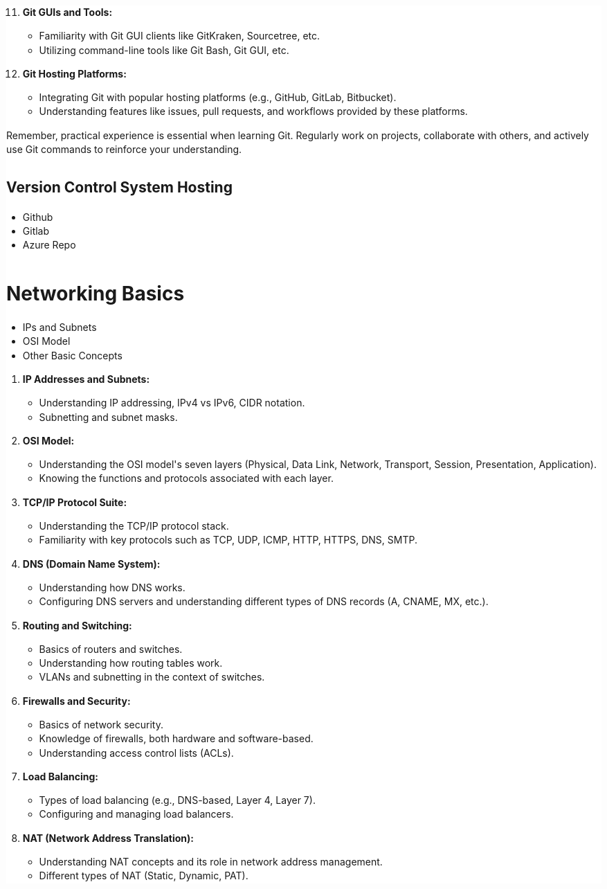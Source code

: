 11. **Git GUIs and Tools:**
    - Familiarity with Git GUI clients like GitKraken, Sourcetree, etc.
    - Utilizing command-line tools like Git Bash, Git GUI, etc.

12. **Git Hosting Platforms:**
    - Integrating Git with popular hosting platforms (e.g., GitHub, GitLab, Bitbucket).
    - Understanding features like issues, pull requests, and workflows provided by these platforms.

Remember, practical experience is essential when learning Git. Regularly work on projects, collaborate with others, and actively use Git commands to reinforce your understanding.

## Version Control System Hosting
- Github
- Gitlab
- Azure Repo

# Networking Basics
- IPs and Subnets
- OSI Model
- Other Basic Concepts



1. **IP Addresses and Subnets:**
   - Understanding IP addressing, IPv4 vs IPv6, CIDR notation.
   - Subnetting and subnet masks.

2. **OSI Model:**
   - Understanding the OSI model's seven layers (Physical, Data Link, Network, Transport, Session, Presentation, Application).
   - Knowing the functions and protocols associated with each layer.

3. **TCP/IP Protocol Suite:**
   - Understanding the TCP/IP protocol stack.
   - Familiarity with key protocols such as TCP, UDP, ICMP, HTTP, HTTPS, DNS, SMTP.

4. **DNS (Domain Name System):**
   - Understanding how DNS works.
   - Configuring DNS servers and understanding different types of DNS records (A, CNAME, MX, etc.).

5. **Routing and Switching:**
   - Basics of routers and switches.
   - Understanding how routing tables work.
   - VLANs and subnetting in the context of switches.

6. **Firewalls and Security:**
   - Basics of network security.
   - Knowledge of firewalls, both hardware and software-based.
   - Understanding access control lists (ACLs).

7. **Load Balancing:**
   - Types of load balancing (e.g., DNS-based, Layer 4, Layer 7).
   - Configuring and managing load balancers.

8. **NAT (Network Address Translation):**
   - Understanding NAT concepts and its role in network address management.
   - Different types of NAT (Static, Dynamic, PAT).
